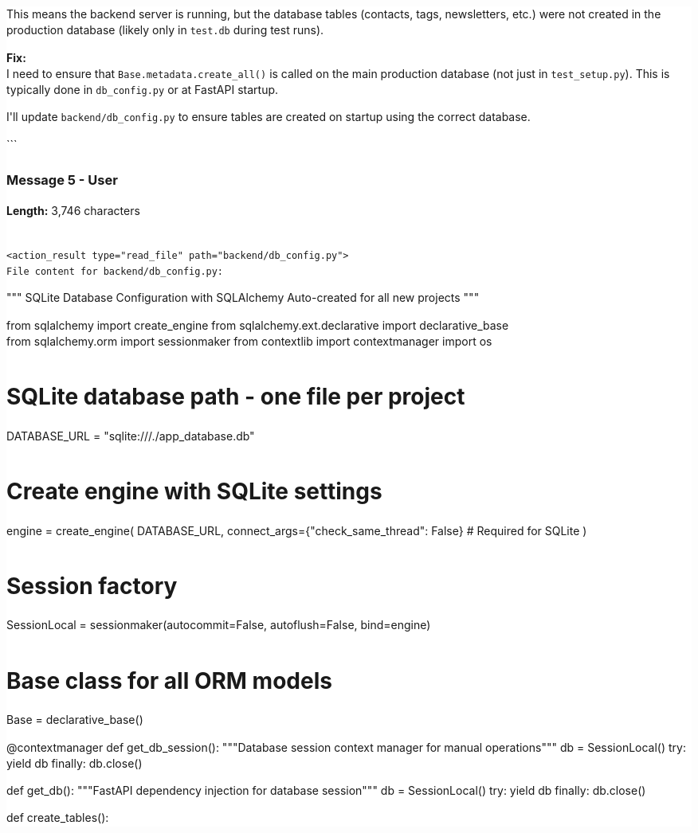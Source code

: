 This means the backend server is running, but the database tables (contacts, tags, newsletters, etc.) were not created in the production database (likely only in `test.db` during test runs).

**Fix:**  
I need to ensure that `Base.metadata.create_all()` is called on the main production database (not just in `test_setup.py`). This is typically done in `db_config.py` or at FastAPI startup.

I'll update `backend/db_config.py` to ensure tables are created on startup using the correct database.

<action type="read_file" path="backend/db_config.py"/>
```

### Message 5 - User

**Length:** 3,746 characters

```

<action_result type="read_file" path="backend/db_config.py">
File content for backend/db_config.py:
```
"""
SQLite Database Configuration with SQLAlchemy
Auto-created for all new projects
"""

from sqlalchemy import create_engine
from sqlalchemy.ext.declarative import declarative_base  
from sqlalchemy.orm import sessionmaker
from contextlib import contextmanager
import os

# SQLite database path - one file per project
DATABASE_URL = "sqlite:///./app_database.db"

# Create engine with SQLite settings
engine = create_engine(
    DATABASE_URL,
    connect_args={"check_same_thread": False}  # Required for SQLite
)

# Session factory
SessionLocal = sessionmaker(autocommit=False, autoflush=False, bind=engine)

# Base class for all ORM models
Base = declarative_base()

@contextmanager
def get_db_session():
    """Database session context manager for manual operations"""
    db = SessionLocal()
    try:
        yield db
    finally:
        db.close()

def get_db():
    """FastAPI dependency injection for database session"""
    db = SessionLocal()
    try:
        yield db
    finally:
        db.close()

def create_tables():
```